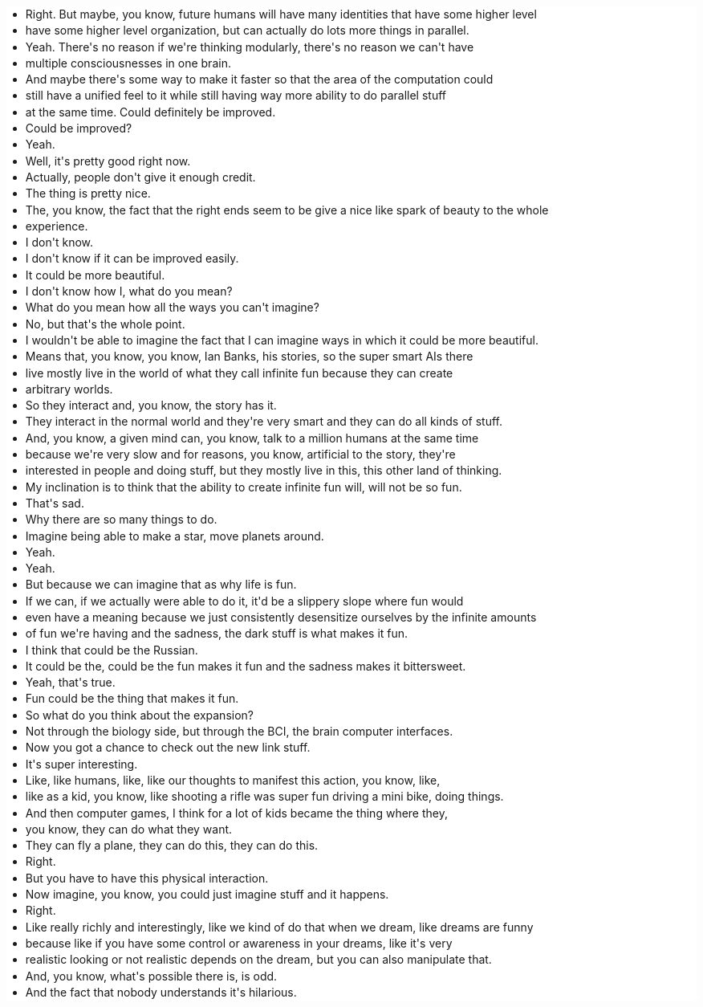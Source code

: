*  Right. But maybe, you know, future humans will have many identities that have some higher level
*  have some higher level organization, but can actually do lots more things in parallel.
*  Yeah. There's no reason if we're thinking modularly, there's no reason we can't have
*  multiple consciousnesses in one brain.
*  And maybe there's some way to make it faster so that the area of the computation could
*  still have a unified feel to it while still having way more ability to do parallel stuff
*  at the same time. Could definitely be improved.
*  Could be improved?
*  Yeah.
*  Well, it's pretty good right now.
*  Actually, people don't give it enough credit.
*  The thing is pretty nice.
*  The, you know, the fact that the right ends seem to be give a nice like spark of beauty to the whole
*  experience.
*  I don't know.
*  I don't know if it can be improved easily.
*  It could be more beautiful.
*  I don't know how I, what do you mean?
*  What do you mean how all the ways you can't imagine?
*  No, but that's the whole point.
*  I wouldn't be able to imagine the fact that I can imagine ways in which it could be more beautiful.
*  Means that, you know, you know, Ian Banks, his stories, so the super smart AIs there
*  live mostly live in the world of what they call infinite fun because they can create
*  arbitrary worlds.
*  So they interact and, you know, the story has it.
*  They interact in the normal world and they're very smart and they can do all kinds of stuff.
*  And, you know, a given mind can, you know, talk to a million humans at the same time
*  because we're very slow and for reasons, you know, artificial to the story, they're
*  interested in people and doing stuff, but they mostly live in this, this other land of thinking.
*  My inclination is to think that the ability to create infinite fun will, will not be so fun.
*  That's sad.
*  Why there are so many things to do.
*  Imagine being able to make a star, move planets around.
*  Yeah.
*  Yeah.
*  But because we can imagine that as why life is fun.
*  If we can, if we actually were able to do it, it'd be a slippery slope where fun would
*  even have a meaning because we just consistently desensitize ourselves by the infinite amounts
*  of fun we're having and the sadness, the dark stuff is what makes it fun.
*  I think that could be the Russian.
*  It could be the, could be the fun makes it fun and the sadness makes it bittersweet.
*  Yeah, that's true.
*  Fun could be the thing that makes it fun.
*  So what do you think about the expansion?
*  Not through the biology side, but through the BCI, the brain computer interfaces.
*  Now you got a chance to check out the new link stuff.
*  It's super interesting.
*  Like, like humans, like, like our thoughts to manifest this action, you know, like,
*  like as a kid, you know, like shooting a rifle was super fun driving a mini bike, doing things.
*  And then computer games, I think for a lot of kids became the thing where they,
*  you know, they can do what they want.
*  They can fly a plane, they can do this, they can do this.
*  Right.
*  But you have to have this physical interaction.
*  Now imagine, you know, you could just imagine stuff and it happens.
*  Right.
*  Like really richly and interestingly, like we kind of do that when we dream, like dreams are funny
*  because like if you have some control or awareness in your dreams, like it's very
*  realistic looking or not realistic depends on the dream, but you can also manipulate that.
*  And, you know, what's possible there is, is odd.
*  And the fact that nobody understands it's hilarious.